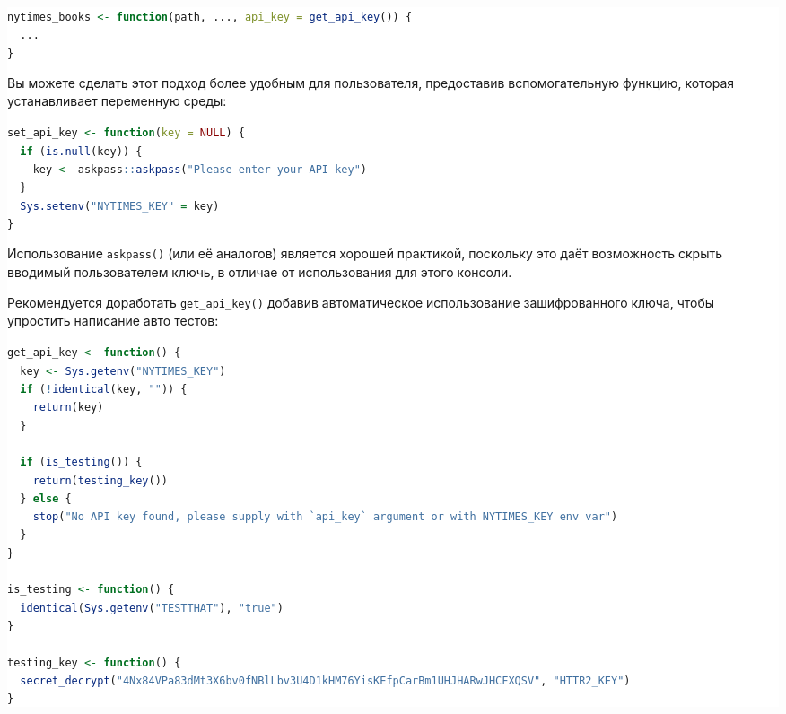 
```r
nytimes_books <- function(path, ..., api_key = get_api_key()) {
  ...
}
```

Вы можете сделать этот подход более удобным для пользователя, предоставив вспомогательную функцию, которая устанавливает переменную среды:


```r
set_api_key <- function(key = NULL) {
  if (is.null(key)) {
    key <- askpass::askpass("Please enter your API key")
  }
  Sys.setenv("NYTIMES_KEY" = key)
}
```

Использование `askpass()` (или её аналогов) является хорошей практикой, поскольку это даёт возможность скрыть вводимый пользователем ключь, в отличае от использования для этого консоли.

Рекомендуется доработать `get_api_key()` добавив автоматическое использование зашифрованного ключа, чтобы упростить написание авто тестов:


```r
get_api_key <- function() {
  key <- Sys.getenv("NYTIMES_KEY")
  if (!identical(key, "")) {
    return(key)
  }
  
  if (is_testing()) {
    return(testing_key())
  } else {
    stop("No API key found, please supply with `api_key` argument or with NYTIMES_KEY env var") 
  }
}

is_testing <- function() {
  identical(Sys.getenv("TESTTHAT"), "true")
}

testing_key <- function() {
  secret_decrypt("4Nx84VPa83dMt3X6bv0fNBlLbv3U4D1kHM76YisKEfpCarBm1UHJHARwJHCFXQSV", "HTTR2_KEY")
}
```


